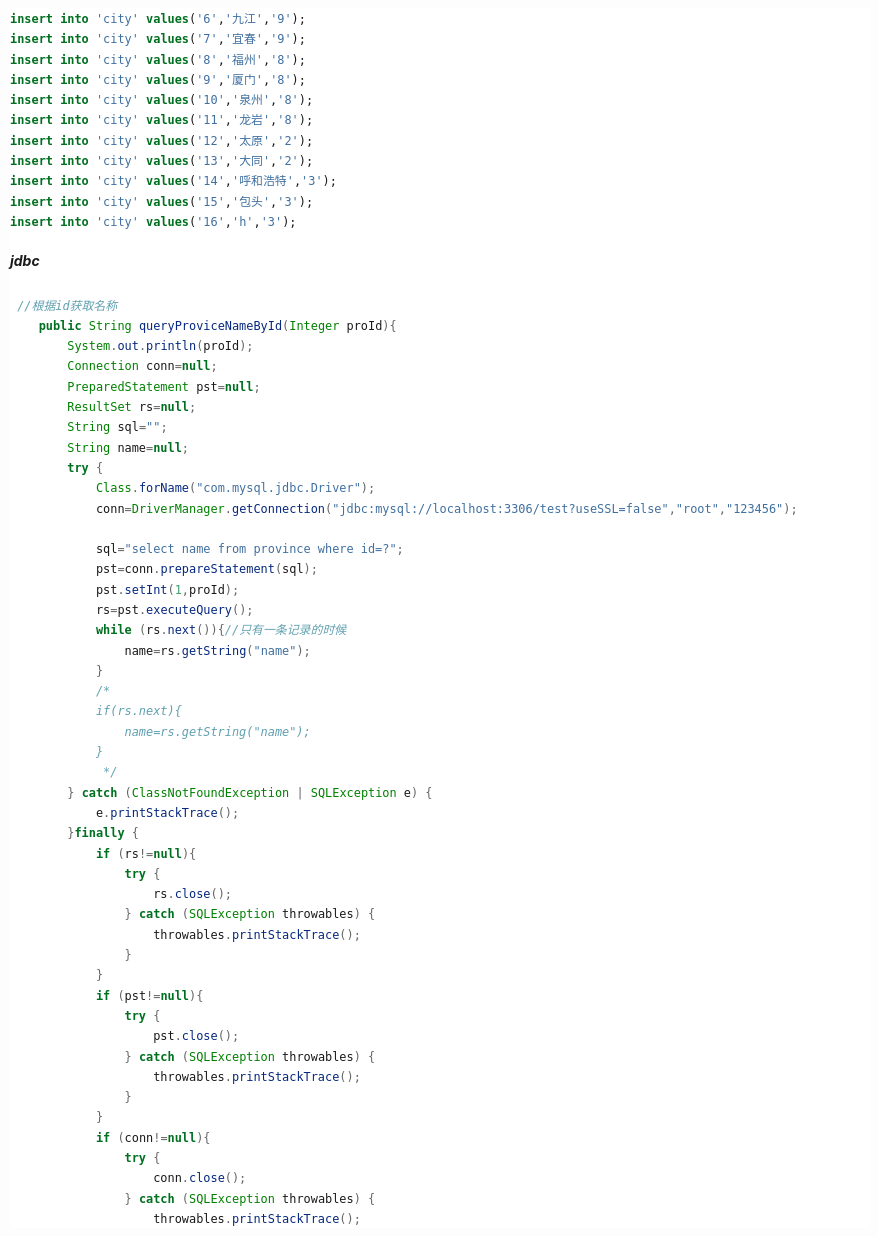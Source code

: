 ```sql
insert into 'city' values('6','九江','9');
insert into 'city' values('7','宜春','9');
insert into 'city' values('8','福州','8');
insert into 'city' values('9','厦门','8');
insert into 'city' values('10','泉州','8');
insert into 'city' values('11','龙岩','8');
insert into 'city' values('12','太原','2');
insert into 'city' values('13','大同','2');
insert into 'city' values('14','呼和浩特','3');
insert into 'city' values('15','包头','3');
insert into 'city' values('16','h','3');

```

##### jdbc

```java
 //根据id获取名称
    public String queryProviceNameById(Integer proId){
        System.out.println(proId);
        Connection conn=null;
        PreparedStatement pst=null;
        ResultSet rs=null;
        String sql="";
        String name=null;
        try {
            Class.forName("com.mysql.jdbc.Driver");
            conn=DriverManager.getConnection("jdbc:mysql://localhost:3306/test?useSSL=false","root","123456");

            sql="select name from province where id=?";
            pst=conn.prepareStatement(sql);
            pst.setInt(1,proId);
            rs=pst.executeQuery();
            while (rs.next()){//只有一条记录的时候
                name=rs.getString("name");
            }
            /*
            if(rs.next){
                name=rs.getString("name");
            }
             */
        } catch (ClassNotFoundException | SQLException e) {
            e.printStackTrace();
        }finally {
            if (rs!=null){
                try {
                    rs.close();
                } catch (SQLException throwables) {
                    throwables.printStackTrace();
                }
            }
            if (pst!=null){
                try {
                    pst.close();
                } catch (SQLException throwables) {
                    throwables.printStackTrace();
                }
            }
            if (conn!=null){
                try {
                    conn.close();
                } catch (SQLException throwables) {
                    throwables.printStackTrace();
```